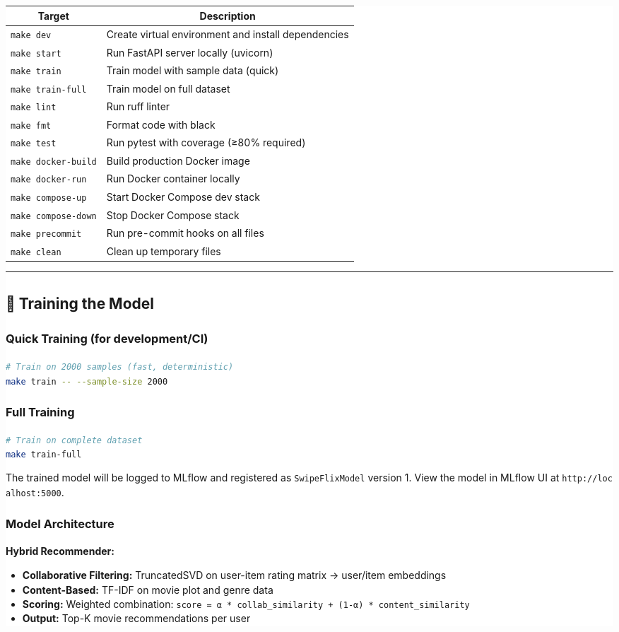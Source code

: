 | Target              | Description                                         |
| ------------------- | --------------------------------------------------- |
| `make dev`          | Create virtual environment and install dependencies |
| `make start`        | Run FastAPI server locally (uvicorn)                |
| `make train`        | Train model with sample data (quick)                |
| `make train-full`   | Train model on full dataset                         |
| `make lint`         | Run ruff linter                                     |
| `make fmt`          | Format code with black                              |
| `make test`         | Run pytest with coverage (≥80% required)            |
| `make docker-build` | Build production Docker image                       |
| `make docker-run`   | Run Docker container locally                        |
| `make compose-up`   | Start Docker Compose dev stack                      |
| `make compose-down` | Stop Docker Compose stack                           |
| `make precommit`    | Run pre-commit hooks on all files                   |
| `make clean`        | Clean up temporary files                            |

______________________________________________________________________

## 🧪 Training the Model

### Quick Training (for development/CI)

```bash
# Train on 2000 samples (fast, deterministic)
make train -- --sample-size 2000
```

### Full Training

```bash
# Train on complete dataset
make train-full
```

The trained model will be logged to MLflow and registered as `SwipeFlixModel` version 1.
View the model in MLflow UI at `http://localhost:5000`.

### Model Architecture

**Hybrid Recommender:**

- **Collaborative Filtering:** TruncatedSVD on user-item rating matrix → user/item
  embeddings
- **Content-Based:** TF-IDF on movie plot and genre data
- **Scoring:** Weighted combination:
  `score = α * collab_similarity + (1-α) * content_similarity`
- **Output:** Top-K movie recommendations per user

